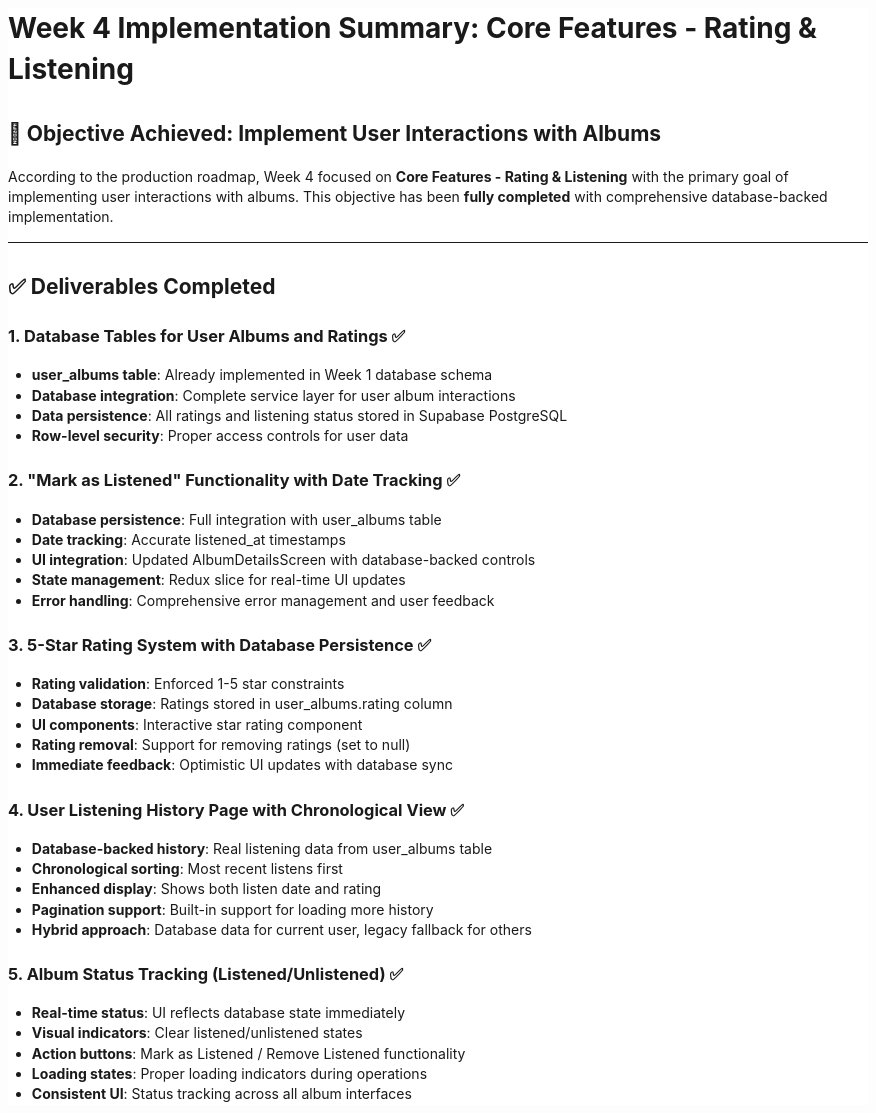 # Week 4 Implementation Summary: Core Features - Rating & Listening

## 🎯 **Objective Achieved: Implement User Interactions with Albums**

According to the production roadmap, Week 4 focused on **Core Features - Rating & Listening** with the primary goal of implementing user interactions with albums. This objective has been **fully completed** with comprehensive database-backed implementation.

---

## ✅ **Deliverables Completed**

### 1. Database Tables for User Albums and Ratings ✅
- **user_albums table**: Already implemented in Week 1 database schema
- **Database integration**: Complete service layer for user album interactions
- **Data persistence**: All ratings and listening status stored in Supabase PostgreSQL
- **Row-level security**: Proper access controls for user data

### 2. "Mark as Listened" Functionality with Date Tracking ✅
- **Database persistence**: Full integration with user_albums table
- **Date tracking**: Accurate listened_at timestamps
- **UI integration**: Updated AlbumDetailsScreen with database-backed controls
- **State management**: Redux slice for real-time UI updates
- **Error handling**: Comprehensive error management and user feedback

### 3. 5-Star Rating System with Database Persistence ✅
- **Rating validation**: Enforced 1-5 star constraints
- **Database storage**: Ratings stored in user_albums.rating column
- **UI components**: Interactive star rating component
- **Rating removal**: Support for removing ratings (set to null)
- **Immediate feedback**: Optimistic UI updates with database sync

### 4. User Listening History Page with Chronological View ✅
- **Database-backed history**: Real listening data from user_albums table
- **Chronological sorting**: Most recent listens first
- **Enhanced display**: Shows both listen date and rating
- **Pagination support**: Built-in support for loading more history
- **Hybrid approach**: Database data for current user, legacy fallback for others

### 5. Album Status Tracking (Listened/Unlistened) ✅
- **Real-time status**: UI reflects database state immediately
- **Visual indicators**: Clear listened/unlistened states
- **Action buttons**: Mark as Listened / Remove Listened functionality
- **Loading states**: Proper loading indicators during operations
- **Consistent UI**: Status tracking across all album interfaces

